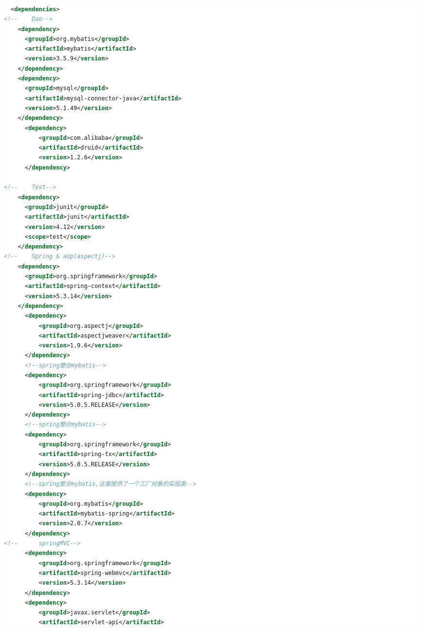 ```xml
  <dependencies>
<!--    Dao-->
    <dependency>
      <groupId>org.mybatis</groupId>
      <artifactId>mybatis</artifactId>
      <version>3.5.9</version>
    </dependency>
    <dependency>
      <groupId>mysql</groupId>
      <artifactId>mysql-connector-java</artifactId>
      <version>5.1.49</version>
    </dependency>
      <dependency>
          <groupId>com.alibaba</groupId>
          <artifactId>druid</artifactId>
          <version>1.2.6</version>
      </dependency>

<!--    Test-->
    <dependency>
      <groupId>junit</groupId>
      <artifactId>junit</artifactId>
      <version>4.12</version>
      <scope>test</scope>
    </dependency>
<!--    Spring & aop(aspectj)-->
    <dependency>
      <groupId>org.springframework</groupId>
      <artifactId>spring-context</artifactId>
      <version>5.3.14</version>
    </dependency>
      <dependency>
          <groupId>org.aspectj</groupId>
          <artifactId>aspectjweaver</artifactId>
          <version>1.9.6</version>
      </dependency>
      <!--spring整合mybatis-->
      <dependency>
          <groupId>org.springframework</groupId>
          <artifactId>spring-jdbc</artifactId>
          <version>5.0.5.RELEASE</version>
      </dependency>
      <!--spring整合mybatis-->
      <dependency>
          <groupId>org.springframework</groupId>
          <artifactId>spring-tx</artifactId>
          <version>5.0.5.RELEASE</version>
      </dependency>
      <!--spring整合mybatis,这里提供了一个工厂对象的实现类-->
      <dependency>
          <groupId>org.mybatis</groupId>
          <artifactId>mybatis-spring</artifactId>
          <version>2.0.7</version>
      </dependency>
<!--      springMVC-->
      <dependency>
          <groupId>org.springframework</groupId>
          <artifactId>spring-webmvc</artifactId>
          <version>5.3.14</version>
      </dependency>
      <dependency>
          <groupId>javax.servlet</groupId>
          <artifactId>servlet-api</artifactId>
```